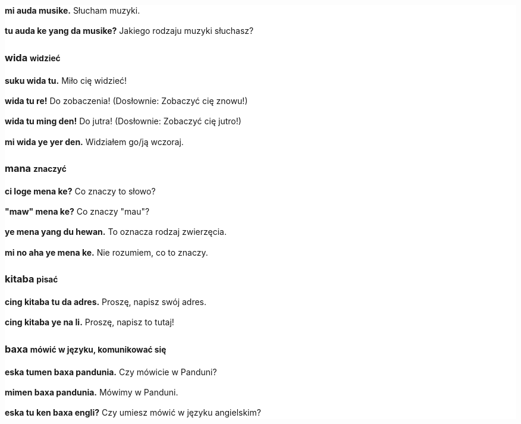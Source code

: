 **mi auda musike.**
Słucham muzyki.

**tu auda ke yang da musike?**
Jakiego rodzaju muzyki słuchasz?



### wida <small>widzieć</small>

**suku wida tu.**
Miło cię widzieć!

**wida tu re!**
Do zobaczenia! (Dosłownie: Zobaczyć cię znowu!)

**wida tu ming den!**
Do jutra! (Dosłownie: Zobaczyć cię jutro!)

**mi wida ye yer den.**
Widziałem go/ją wczoraj.




### mana <small>znaczyć</small>

**ci loge mena ke?**
Co znaczy to słowo?

**"maw" mena ke?**
Co znaczy "mau"?

**ye mena yang du hewan.**
To oznacza rodzaj zwierzęcia.

**mi no aha ye mena ke.**
Nie rozumiem, co to znaczy.



### kitaba <small>pisać</small>

**cing kitaba tu da adres.**
Proszę, napisz swój adres.

**cing kitaba ye na li.**
Proszę, napisz to tutaj!



### baxa <small>mówić w języku, komunikować się</small>

**eska tumen baxa pandunia.**
Czy mówicie w Panduni?

**mimen baxa pandunia.**
Mówimy w Panduni.

**eska tu ken baxa engli?**
Czy umiesz mówić w języku angielskim?
